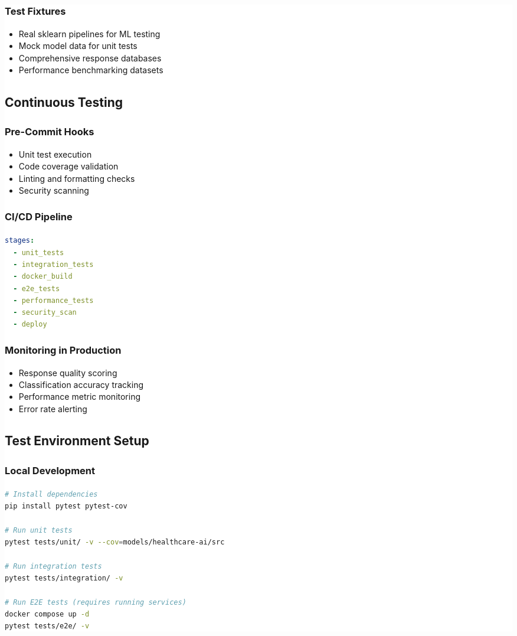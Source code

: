 ### Test Fixtures
- Real sklearn pipelines for ML testing
- Mock model data for unit tests
- Comprehensive response databases
- Performance benchmarking datasets

## Continuous Testing

### Pre-Commit Hooks
- Unit test execution
- Code coverage validation
- Linting and formatting checks
- Security scanning

### CI/CD Pipeline
```yaml
stages:
  - unit_tests
  - integration_tests
  - docker_build
  - e2e_tests
  - performance_tests
  - security_scan
  - deploy
```

### Monitoring in Production
- Response quality scoring
- Classification accuracy tracking
- Performance metric monitoring
- Error rate alerting

## Test Environment Setup

### Local Development
```bash
# Install dependencies
pip install pytest pytest-cov

# Run unit tests
pytest tests/unit/ -v --cov=models/healthcare-ai/src

# Run integration tests
pytest tests/integration/ -v

# Run E2E tests (requires running services)
docker compose up -d
pytest tests/e2e/ -v
```

